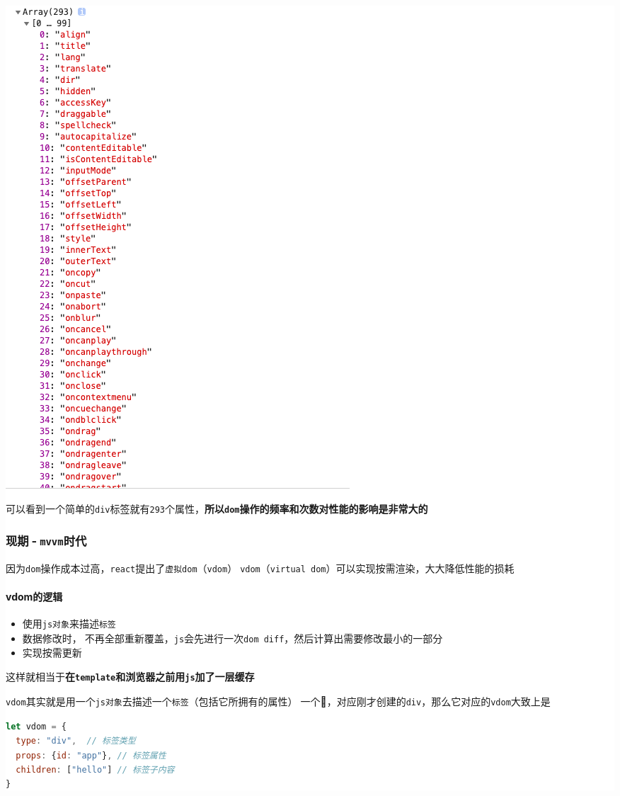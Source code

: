 ![](./dom.png)

可以看到一个简单的`div`标签就有`293`个属性，**所以`dom`操作的频率和次数对性能的影响是非常大的**


### 现期 - `mvvm`时代
因为`dom`操作成本过高，`react`提出了`虚拟dom`（`vdom`）
`vdom`（`virtual dom`）可以实现按需渲染，大大降低性能的损耗

#### vdom的逻辑
- 使用`js对象`来描述`标签`
- 数据修改时， 不再全部重新覆盖，`js`会先进行一次`dom diff`，然后计算出需要修改最小的一部分
- 实现按需更新

这样就相当于**在`template`和浏览器之前用`js`加了一层缓存**

`vdom`其实就是用一个`js对象`去描述一个`标签`（包括它所拥有的属性）
一个🌰，对应刚才创建的`div`，那么它对应的`vdom`大致上是
```js
let vdom = {
  type: "div",  // 标签类型
  props: {id: "app"}, // 标签属性
  children: ["hello"] // 标签子内容
}
```
